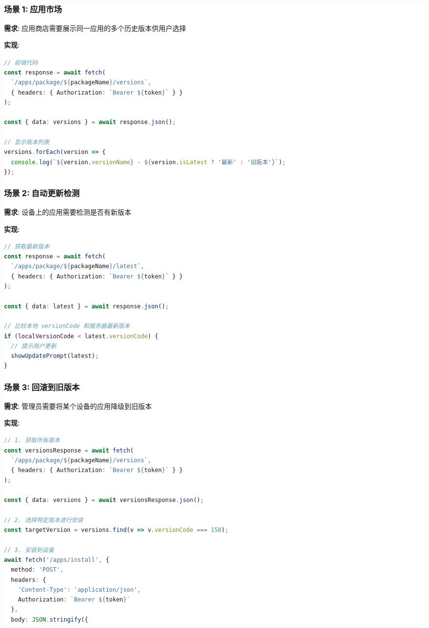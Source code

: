 ### 场景 1: 应用市场

**需求**: 应用商店需要展示同一应用的多个历史版本供用户选择

**实现**:
```typescript
// 前端代码
const response = await fetch(
  `/apps/package/${packageName}/versions`,
  { headers: { Authorization: `Bearer ${token}` } }
);

const { data: versions } = await response.json();

// 显示版本列表
versions.forEach(version => {
  console.log(`${version.versionName} - ${version.isLatest ? '最新' : '旧版本'}`);
});
```

### 场景 2: 自动更新检测

**需求**: 设备上的应用需要检测是否有新版本

**实现**:
```typescript
// 获取最新版本
const response = await fetch(
  `/apps/package/${packageName}/latest`,
  { headers: { Authorization: `Bearer ${token}` } }
);

const { data: latest } = await response.json();

// 比较本地 versionCode 和服务器最新版本
if (localVersionCode < latest.versionCode) {
  // 提示用户更新
  showUpdatePrompt(latest);
}
```

### 场景 3: 回滚到旧版本

**需求**: 管理员需要将某个设备的应用降级到旧版本

**实现**:
```typescript
// 1. 获取所有版本
const versionsResponse = await fetch(
  `/apps/package/${packageName}/versions`,
  { headers: { Authorization: `Bearer ${token}` } }
);

const { data: versions } = await versionsResponse.json();

// 2. 选择特定版本进行安装
const targetVersion = versions.find(v => v.versionCode === 150);

// 3. 安装到设备
await fetch('/apps/install', {
  method: 'POST',
  headers: {
    'Content-Type': 'application/json',
    Authorization: `Bearer ${token}`
  },
  body: JSON.stringify({
```